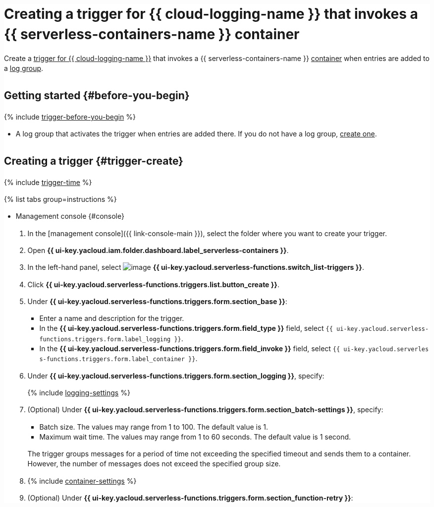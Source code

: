 # Creating a trigger for {{ cloud-logging-name }} that invokes a {{ serverless-containers-name }} container

Create a [trigger for {{ cloud-logging-name }}](../concepts/trigger/cloud-logging-trigger.md) that invokes a {{ serverless-containers-name }} [container](../concepts/container.md) when entries are added to a [log group](../../logging/concepts/log-group.md).

## Getting started {#before-you-begin}

{% include [trigger-before-you-begin](../../_includes/serverless-containers/trigger-before-you-begin.md) %}

* A log group that activates the trigger when entries are added there. If you do not have a log group, [create one](../../logging/operations/create-group.md).

## Creating a trigger {#trigger-create}

{% include [trigger-time](../../_includes/functions/trigger-time.md) %}

{% list tabs group=instructions %}

- Management console {#console}

   1. In the [management console]({{ link-console-main }}), select the folder where you want to create your trigger.

   1. Open **{{ ui-key.yacloud.iam.folder.dashboard.label_serverless-containers }}**.

   1. In the left-hand panel, select ![image](../../_assets/console-icons/gear-play.svg) **{{ ui-key.yacloud.serverless-functions.switch_list-triggers }}**.

   1. Click **{{ ui-key.yacloud.serverless-functions.triggers.list.button_create }}**.

   1. Under **{{ ui-key.yacloud.serverless-functions.triggers.form.section_base }}**:

      * Enter a name and description for the trigger.
      * In the **{{ ui-key.yacloud.serverless-functions.triggers.form.field_type }}** field, select `{{ ui-key.yacloud.serverless-functions.triggers.form.label_logging }}`.
      * In the **{{ ui-key.yacloud.serverless-functions.triggers.form.field_invoke }}** field, select `{{ ui-key.yacloud.serverless-functions.triggers.form.label_container }}`.

   1. Under **{{ ui-key.yacloud.serverless-functions.triggers.form.section_logging }}**, specify:

      {% include [logging-settings](../../_includes/functions/logging-settings.md) %}

   1. (Optional) Under **{{ ui-key.yacloud.serverless-functions.triggers.form.section_batch-settings }}**, specify:

      * Batch size. The values may range from 1 to 100. The default value is 1.
      * Maximum wait time. The values may range from 1 to 60 seconds. The default value is 1 second.

      The trigger groups messages for a period of time not exceeding the specified timeout and sends them to a container. However, the number of messages does not exceed the specified group size.

   1. {% include [container-settings](../../_includes/serverless-containers/container-settings.md) %}

   1. (Optional) Under **{{ ui-key.yacloud.serverless-functions.triggers.form.section_function-retry }}**:
